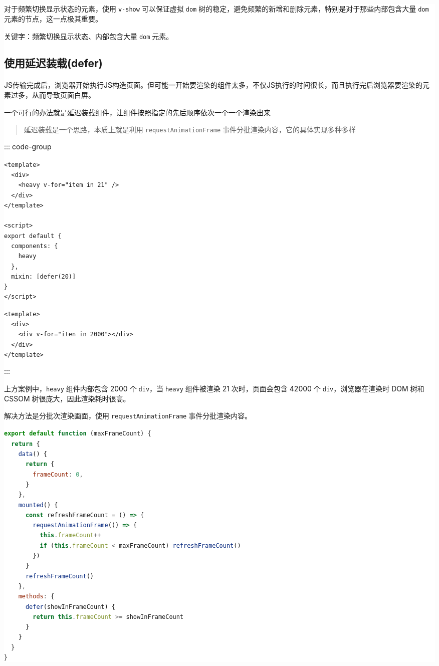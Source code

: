 对于频繁切换显示状态的元素，使用 `v-show` 可以保证虚拟 `dom` 树的稳定，避免频繁的新增和删除元素，特别是对于那些内部包含大量 `dom` 元素的节点，这一点极其重要。

关键字：频繁切换显示状态、内部包含大量 `dom` 元素。

## 使用延迟装载(defer)

JS传输完成后，浏览器开始执行JS构造页面。但可能一开始要渲染的组件太多，不仅JS执行的时间很长，而且执行完后浏览器要渲染的元素过多，从而导致页面白屏。

一个可行的办法就是延迟装载组件，让组件按照指定的先后顺序依次一个一个渲染出来

> 延迟装载是一个思路，本质上就是利用 `requestAnimationFrame` 事件分批渲染内容，它的具体实现多种多样

::: code-group
```vue [app.vue]
<template>
  <div>
    <heavy v-for="item in 21" />
  </div>
</template>

<script>
export default {
  components: {
    heavy
  },
  mixin: [defer(20)]
}
</script>
```
```vue [heavy.vue]
<template>
  <div>
    <div v-for="iten in 2000"></div>
  </div>
</template>
```
:::

上方案例中，`heavy` 组件内部包含 2000 个 `div`，当 `heavy` 组件被渲染 21 次时，页面会包含 42000 个 `div`，浏览器在渲染时 DOM 树和 CSSOM 树很庞大，因此渲染耗时很高。

解决方法是分批次渲染画面，使用 `requestAnimationFrame` 事件分批渲染内容。

```js
export default function (maxFrameCount) {
  return {
    data() {
      return {
        frameCount: 0,
      }
    },
    mounted() {
      const refreshFrameCount = () => {
        requestAnimationFrame(() => {
          this.frameCount++
          if (this.frameCount < maxFrameCount) refreshFrameCount()
        })
      }
      refreshFrameCount()
    },
    methods: {
      defer(showInFrameCount) {
        return this.frameCount >= showInFrameCount
      }
    }
  }
}
```
